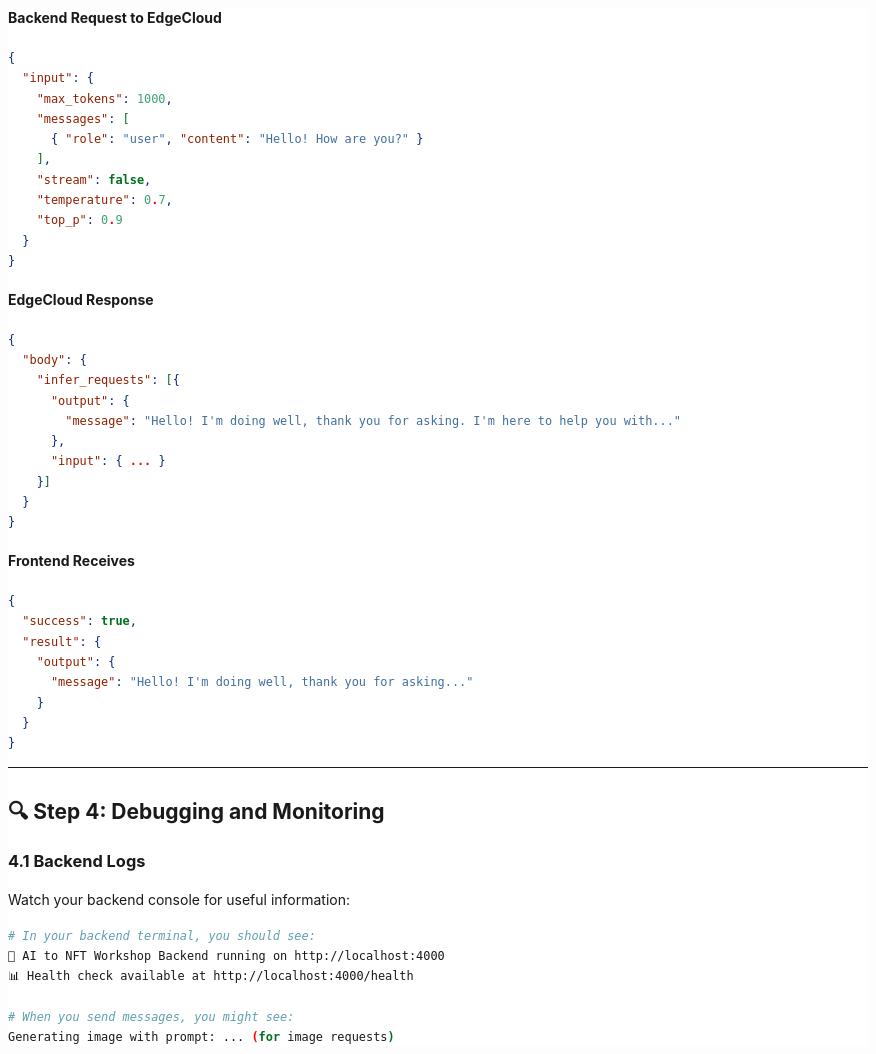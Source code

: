 #### **Backend Request to EdgeCloud**
```json
{
  "input": {
    "max_tokens": 1000,
    "messages": [
      { "role": "user", "content": "Hello! How are you?" }
    ],
    "stream": false,
    "temperature": 0.7,
    "top_p": 0.9
  }
}
```

#### **EdgeCloud Response**
```json
{
  "body": {
    "infer_requests": [{
      "output": {
        "message": "Hello! I'm doing well, thank you for asking. I'm here to help you with..."
      },
      "input": { ... }
    }]
  }
}
```

#### **Frontend Receives**
```json
{
  "success": true,
  "result": {
    "output": {
      "message": "Hello! I'm doing well, thank you for asking..."
    }
  }
}
```

---

## 🔍 Step 4: Debugging and Monitoring

### **4.1 Backend Logs**

Watch your backend console for useful information:

```bash
# In your backend terminal, you should see:
🚀 AI to NFT Workshop Backend running on http://localhost:4000
📊 Health check available at http://localhost:4000/health

# When you send messages, you might see:
Generating image with prompt: ... (for image requests)
```
